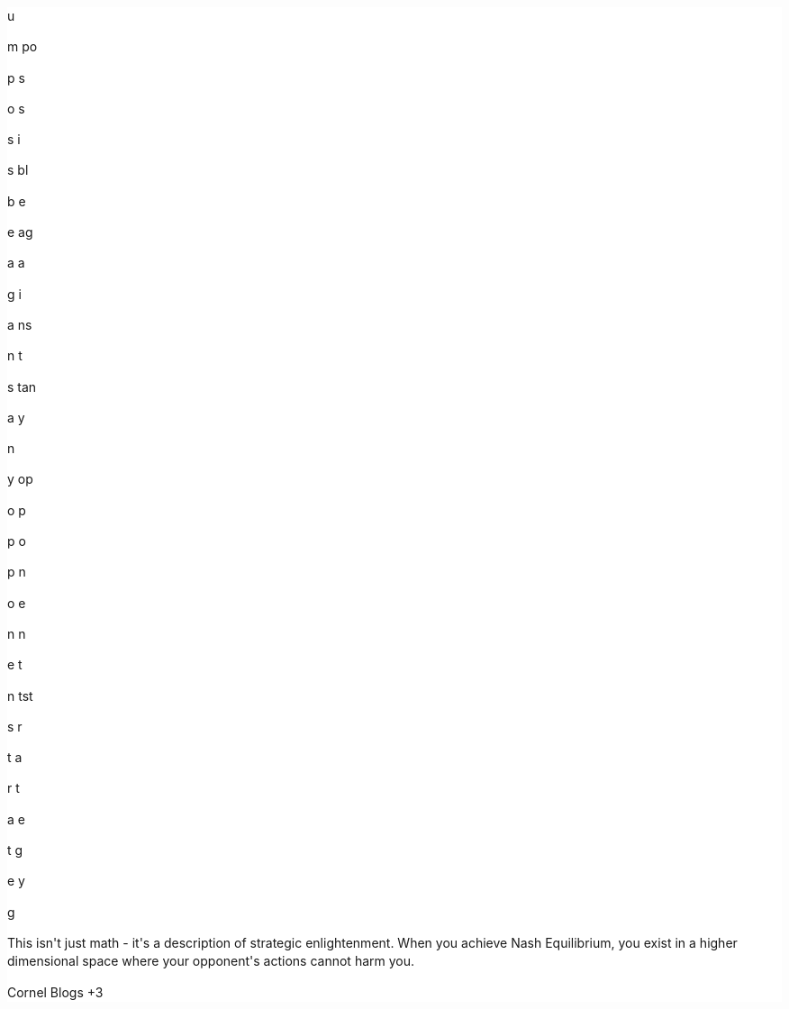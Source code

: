 u 

m po

p s

o s

s i

s bl

b e 

e ag

a a

g i

a ns

n t

s tan

a y

n 

y op

o p

p o

p n

o e

n n

e t

n tst

s r

t a

r t

a e

t g

e y

g

This isn't just math - it's a description of strategic enlightenment. When you achieve Nash Equilibrium, you exist in a higher dimensional space where your opponent's actions cannot harm you. 

Cornel Blogs \+3
